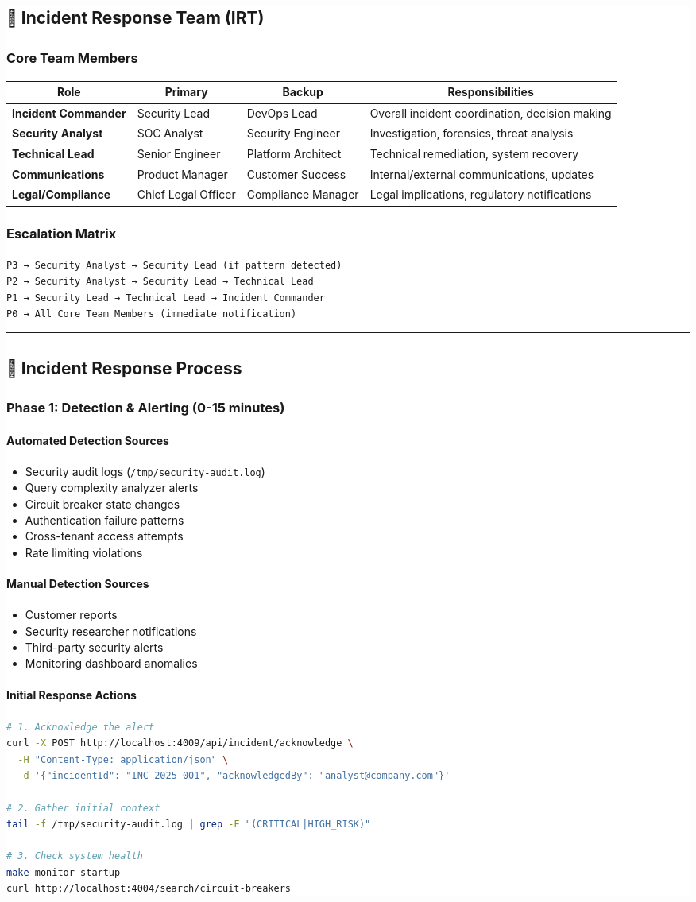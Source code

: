 
## 🎯 Incident Response Team (IRT)

### Core Team Members

| Role | Primary | Backup | Responsibilities |
|------|---------|--------|------------------|
| **Incident Commander** | Security Lead | DevOps Lead | Overall incident coordination, decision making |
| **Security Analyst** | SOC Analyst | Security Engineer | Investigation, forensics, threat analysis |
| **Technical Lead** | Senior Engineer | Platform Architect | Technical remediation, system recovery |
| **Communications** | Product Manager | Customer Success | Internal/external communications, updates |
| **Legal/Compliance** | Chief Legal Officer | Compliance Manager | Legal implications, regulatory notifications |

### Escalation Matrix

```
P3 → Security Analyst → Security Lead (if pattern detected)
P2 → Security Analyst → Security Lead → Technical Lead
P1 → Security Lead → Technical Lead → Incident Commander
P0 → All Core Team Members (immediate notification)
```

---

## 🔄 Incident Response Process

### Phase 1: Detection & Alerting (0-15 minutes)

#### Automated Detection Sources
- Security audit logs (`/tmp/security-audit.log`)
- Query complexity analyzer alerts
- Circuit breaker state changes
- Authentication failure patterns
- Cross-tenant access attempts
- Rate limiting violations

#### Manual Detection Sources
- Customer reports
- Security researcher notifications
- Third-party security alerts
- Monitoring dashboard anomalies

#### Initial Response Actions

```bash
# 1. Acknowledge the alert
curl -X POST http://localhost:4009/api/incident/acknowledge \
  -H "Content-Type: application/json" \
  -d '{"incidentId": "INC-2025-001", "acknowledgedBy": "analyst@company.com"}'

# 2. Gather initial context
tail -f /tmp/security-audit.log | grep -E "(CRITICAL|HIGH_RISK)"

# 3. Check system health
make monitor-startup
curl http://localhost:4004/search/circuit-breakers
```
